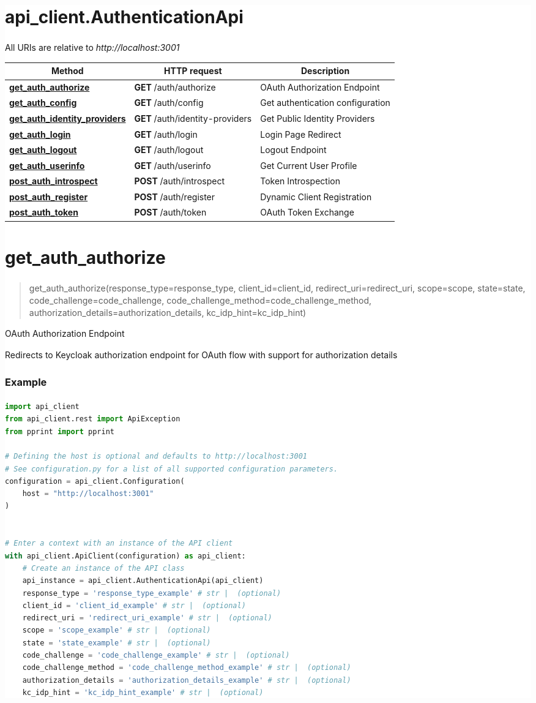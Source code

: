 # api_client.AuthenticationApi

All URIs are relative to *http://localhost:3001*

Method | HTTP request | Description
------------- | ------------- | -------------
[**get_auth_authorize**](AuthenticationApi.md#get_auth_authorize) | **GET** /auth/authorize | OAuth Authorization Endpoint
[**get_auth_config**](AuthenticationApi.md#get_auth_config) | **GET** /auth/config | Get authentication configuration
[**get_auth_identity_providers**](AuthenticationApi.md#get_auth_identity_providers) | **GET** /auth/identity-providers | Get Public Identity Providers
[**get_auth_login**](AuthenticationApi.md#get_auth_login) | **GET** /auth/login | Login Page Redirect
[**get_auth_logout**](AuthenticationApi.md#get_auth_logout) | **GET** /auth/logout | Logout Endpoint
[**get_auth_userinfo**](AuthenticationApi.md#get_auth_userinfo) | **GET** /auth/userinfo | Get Current User Profile
[**post_auth_introspect**](AuthenticationApi.md#post_auth_introspect) | **POST** /auth/introspect | Token Introspection
[**post_auth_register**](AuthenticationApi.md#post_auth_register) | **POST** /auth/register | Dynamic Client Registration
[**post_auth_token**](AuthenticationApi.md#post_auth_token) | **POST** /auth/token | OAuth Token Exchange


# **get_auth_authorize**
> get_auth_authorize(response_type=response_type, client_id=client_id, redirect_uri=redirect_uri, scope=scope, state=state, code_challenge=code_challenge, code_challenge_method=code_challenge_method, authorization_details=authorization_details, kc_idp_hint=kc_idp_hint)

OAuth Authorization Endpoint

Redirects to Keycloak authorization endpoint for OAuth flow with support for authorization details

### Example


```python
import api_client
from api_client.rest import ApiException
from pprint import pprint

# Defining the host is optional and defaults to http://localhost:3001
# See configuration.py for a list of all supported configuration parameters.
configuration = api_client.Configuration(
    host = "http://localhost:3001"
)


# Enter a context with an instance of the API client
with api_client.ApiClient(configuration) as api_client:
    # Create an instance of the API class
    api_instance = api_client.AuthenticationApi(api_client)
    response_type = 'response_type_example' # str |  (optional)
    client_id = 'client_id_example' # str |  (optional)
    redirect_uri = 'redirect_uri_example' # str |  (optional)
    scope = 'scope_example' # str |  (optional)
    state = 'state_example' # str |  (optional)
    code_challenge = 'code_challenge_example' # str |  (optional)
    code_challenge_method = 'code_challenge_method_example' # str |  (optional)
    authorization_details = 'authorization_details_example' # str |  (optional)
    kc_idp_hint = 'kc_idp_hint_example' # str |  (optional)

```
